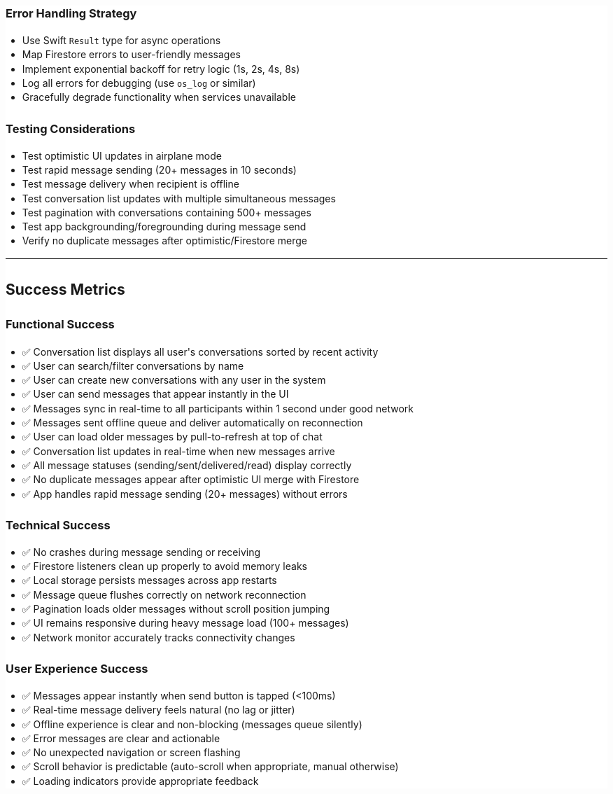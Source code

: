 ### Error Handling Strategy
- Use Swift `Result` type for async operations
- Map Firestore errors to user-friendly messages
- Implement exponential backoff for retry logic (1s, 2s, 4s, 8s)
- Log all errors for debugging (use `os_log` or similar)
- Gracefully degrade functionality when services unavailable

### Testing Considerations
- Test optimistic UI updates in airplane mode
- Test rapid message sending (20+ messages in 10 seconds)
- Test message delivery when recipient is offline
- Test conversation list updates with multiple simultaneous messages
- Test pagination with conversations containing 500+ messages
- Test app backgrounding/foregrounding during message send
- Verify no duplicate messages after optimistic/Firestore merge

---

## Success Metrics

### Functional Success
- ✅ Conversation list displays all user's conversations sorted by recent activity
- ✅ User can search/filter conversations by name
- ✅ User can create new conversations with any user in the system
- ✅ User can send messages that appear instantly in the UI
- ✅ Messages sync in real-time to all participants within 1 second under good network
- ✅ Messages sent offline queue and deliver automatically on reconnection
- ✅ User can load older messages by pull-to-refresh at top of chat
- ✅ Conversation list updates in real-time when new messages arrive
- ✅ All message statuses (sending/sent/delivered/read) display correctly
- ✅ No duplicate messages appear after optimistic UI merge with Firestore
- ✅ App handles rapid message sending (20+ messages) without errors

### Technical Success
- ✅ No crashes during message sending or receiving
- ✅ Firestore listeners clean up properly to avoid memory leaks
- ✅ Local storage persists messages across app restarts
- ✅ Message queue flushes correctly on network reconnection
- ✅ Pagination loads older messages without scroll position jumping
- ✅ UI remains responsive during heavy message load (100+ messages)
- ✅ Network monitor accurately tracks connectivity changes

### User Experience Success
- ✅ Messages appear instantly when send button is tapped (<100ms)
- ✅ Real-time message delivery feels natural (no lag or jitter)
- ✅ Offline experience is clear and non-blocking (messages queue silently)
- ✅ Error messages are clear and actionable
- ✅ No unexpected navigation or screen flashing
- ✅ Scroll behavior is predictable (auto-scroll when appropriate, manual otherwise)
- ✅ Loading indicators provide appropriate feedback

